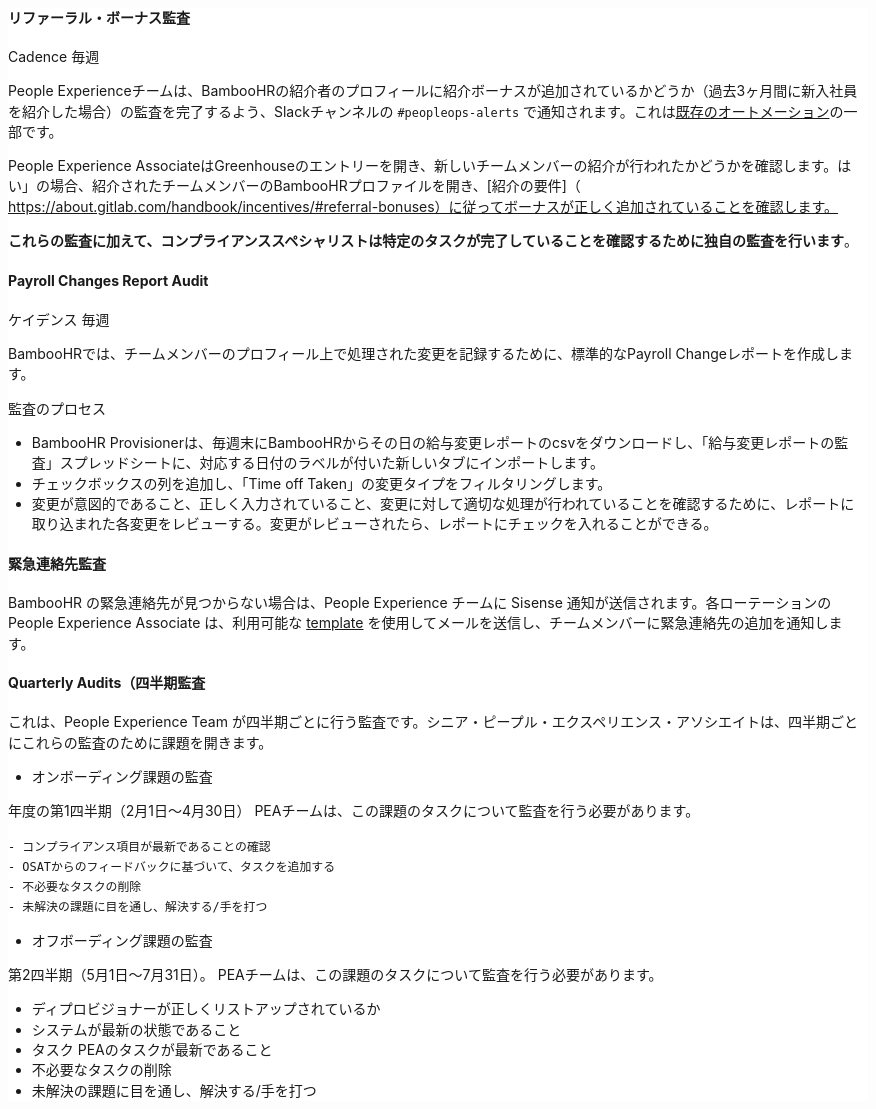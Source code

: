 #### リファーラル・ボーナス監査
Cadence 毎週

People Experienceチームは、BambooHRの紹介者のプロフィールに紹介ボーナスが追加されているかどうか（過去3ヶ月間に新入社員を紹介した場合）の監査を完了するよう、Slackチャンネルの `#peopleops-alerts` で通知されます。これは[既存のオートメーション](https://about.gitlab.com/handbook/people-group/engineering/slack-integrations/#referral-bonus-reminders)の一部です。

People Experience AssociateはGreenhouseのエントリーを開き、新しいチームメンバーの紹介が行われたかどうかを確認します。はい」の場合、紹介されたチームメンバーのBambooHRプロファイルを開き、[紹介の要件]（ https://about.gitlab.com/handbook/incentives/#referral-bonuses）に従ってボーナスが正しく追加されていることを確認します。

**これらの監査に加えて、コンプライアンススペシャリストは特定のタスクが完了していることを確認するために独自の監査を行います**。

#### Payroll Changes Report Audit
ケイデンス 毎週

BambooHRでは、チームメンバーのプロフィール上で処理された変更を記録するために、標準的なPayroll Changeレポートを作成します。

監査のプロセス

* BambooHR Provisionerは、毎週末にBambooHRからその日の給与変更レポートのcsvをダウンロードし、「給与変更レポートの監査」スプレッドシートに、対応する日付のラベルが付いた新しいタブにインポートします。
* チェックボックスの列を追加し、「Time off Taken」の変更タイプをフィルタリングします。
* 変更が意図的であること、正しく入力されていること、変更に対して適切な処理が行われていることを確認するために、レポートに取り込まれた各変更をレビューする。変更がレビューされたら、レポートにチェックを入れることができる。

#### 緊急連絡先監査

BambooHR の緊急連絡先が見つからない場合は、People Experience チームに Sisense 通知が送信されます。各ローテーションの People Experience Associate は、利用可能な [template](https://gitlab.com/gitlab-com/people-group/people-operations/General/-/blob/master/.gitlab/email_templates/missing-emergency-contact.md) を使用してメールを送信し、チームメンバーに緊急連絡先の追加を通知します。


#### Quarterly Audits（四半期監査

これは、People Experience Team が四半期ごとに行う監査です。シニア・ピープル・エクスペリエンス・アソシエイトは、四半期ごとにこれらの監査のために課題を開きます。

- オンボーディング課題の監査

年度の第1四半期（2月1日～4月30日）
PEAチームは、この課題のタスクについて監査を行う必要があります。

    - コンプライアンス項目が最新であることの確認
    - OSATからのフィードバックに基づいて、タスクを追加する
    - 不必要なタスクの削除 
    - 未解決の課題に目を通し、解決する/手を打つ

- オフボーディング課題の監査

第2四半期（5月1日～7月31日）。
PEAチームは、この課題のタスクについて監査を行う必要があります。

  - ディプロビジョナーが正しくリストアップされているか
  - システムが最新の状態であること
  - タスク PEAのタスクが最新であること
  - 不必要なタスクの削除
  - 未解決の課題に目を通し、解決する/手を打つ
